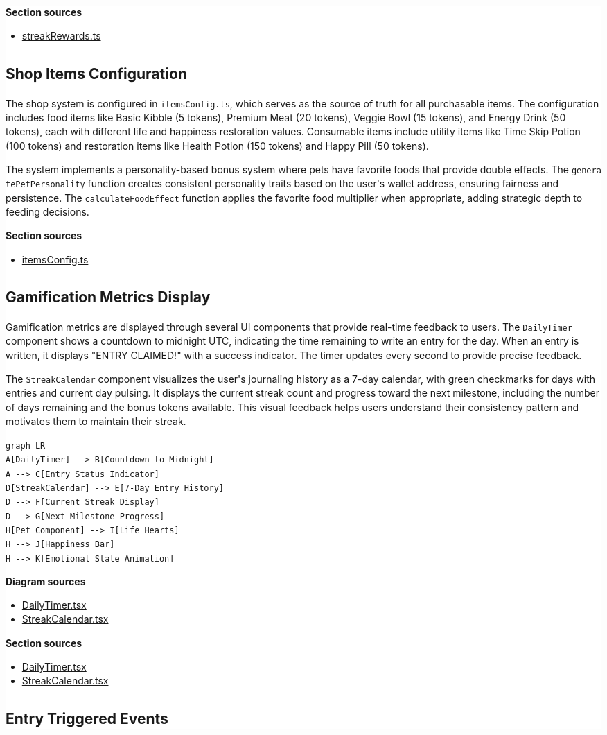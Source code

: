 **Section sources**
- [streakRewards.ts](file://lib/gamification/streakRewards.ts#L1-L61)

## Shop Items Configuration

The shop system is configured in `itemsConfig.ts`, which serves as the source of truth for all purchasable items. The configuration includes food items like Basic Kibble (5 tokens), Premium Meat (20 tokens), Veggie Bowl (15 tokens), and Energy Drink (50 tokens), each with different life and happiness restoration values. Consumable items include utility items like Time Skip Potion (100 tokens) and restoration items like Health Potion (150 tokens) and Happy Pill (50 tokens).

The system implements a personality-based bonus system where pets have favorite foods that provide double effects. The `generatePetPersonality` function creates consistent personality traits based on the user's wallet address, ensuring fairness and persistence. The `calculateFoodEffect` function applies the favorite food multiplier when appropriate, adding strategic depth to feeding decisions.

**Section sources**
- [itemsConfig.ts](file://lib/gamification/itemsConfig.ts#L1-L233)

## Gamification Metrics Display

Gamification metrics are displayed through several UI components that provide real-time feedback to users. The `DailyTimer` component shows a countdown to midnight UTC, indicating the time remaining to write an entry for the day. When an entry is written, it displays "ENTRY CLAIMED!" with a success indicator. The timer updates every second to provide precise feedback.

The `StreakCalendar` component visualizes the user's journaling history as a 7-day calendar, with green checkmarks for days with entries and current day pulsing. It displays the current streak count and progress toward the next milestone, including the number of days remaining and the bonus tokens available. This visual feedback helps users understand their consistency pattern and motivates them to maintain their streak.

```mermaid
graph LR
A[DailyTimer] --> B[Countdown to Midnight]
A --> C[Entry Status Indicator]
D[StreakCalendar] --> E[7-Day Entry History]
D --> F[Current Streak Display]
D --> G[Next Milestone Progress]
H[Pet Component] --> I[Life Hearts]
H --> J[Happiness Bar]
H --> K[Emotional State Animation]
```

**Diagram sources**
- [DailyTimer.tsx](file://components/DailyTimer.tsx#L8-L84)
- [StreakCalendar.tsx](file://components/StreakCalendar.tsx#L14-L113)

**Section sources**
- [DailyTimer.tsx](file://components/DailyTimer.tsx#L1-L85)
- [StreakCalendar.tsx](file://components/StreakCalendar.tsx#L1-L114)

## Entry Triggered Events

